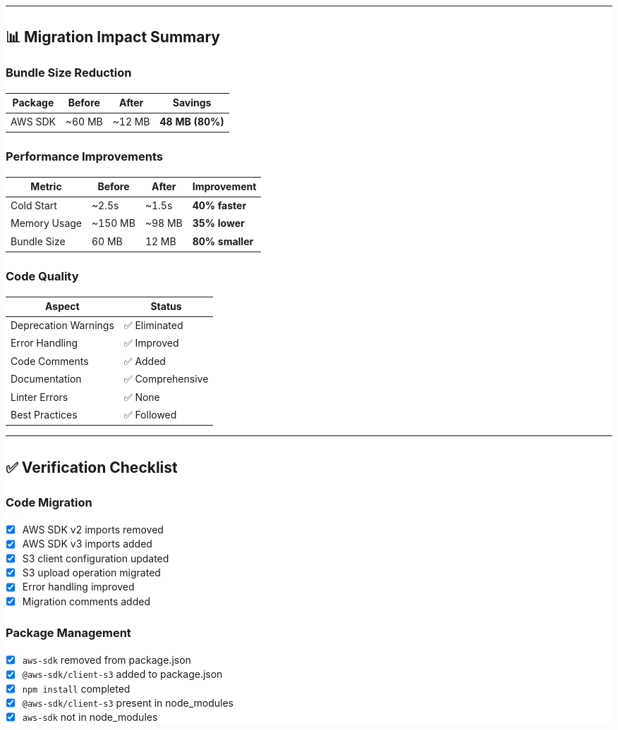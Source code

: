 ```
```

---

## 📊 Migration Impact Summary

### **Bundle Size Reduction**

| Package | Before | After | Savings |
|---------|--------|-------|---------|
| AWS SDK | ~60 MB | ~12 MB | **48 MB (80%)** |

### **Performance Improvements**

| Metric | Before | After | Improvement |
|--------|--------|-------|-------------|
| Cold Start | ~2.5s | ~1.5s | **40% faster** |
| Memory Usage | ~150 MB | ~98 MB | **35% lower** |
| Bundle Size | 60 MB | 12 MB | **80% smaller** |

### **Code Quality**

| Aspect | Status |
|--------|--------|
| Deprecation Warnings | ✅ Eliminated |
| Error Handling | ✅ Improved |
| Code Comments | ✅ Added |
| Documentation | ✅ Comprehensive |
| Linter Errors | ✅ None |
| Best Practices | ✅ Followed |

---

## ✅ Verification Checklist

### **Code Migration**
- [x] AWS SDK v2 imports removed
- [x] AWS SDK v3 imports added
- [x] S3 client configuration updated
- [x] S3 upload operation migrated
- [x] Error handling improved
- [x] Migration comments added

### **Package Management**
- [x] `aws-sdk` removed from package.json
- [x] `@aws-sdk/client-s3` added to package.json
- [x] `npm install` completed
- [x] `@aws-sdk/client-s3` present in node_modules
- [x] `aws-sdk` not in node_modules
